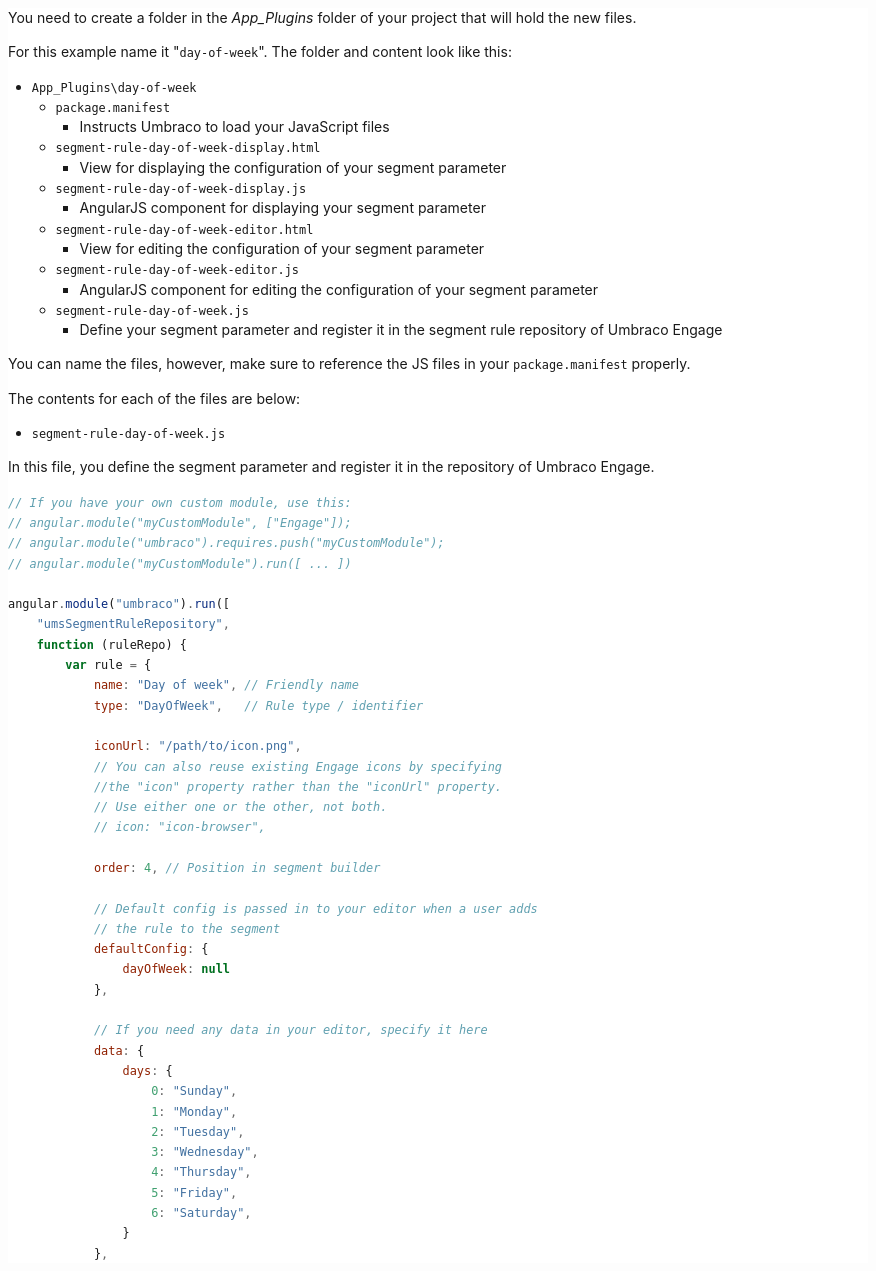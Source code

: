 You need to create a folder in the _App\_Plugins_ folder of your project that will hold the new files.

For this example name it "`day-of-week`". The folder and content look like this:

* `App_Plugins\day-of-week`
  * `package.manifest`
    * Instructs Umbraco to load your JavaScript files
  * `segment-rule-day-of-week-display.html`
    * View for displaying the configuration of your segment parameter
  * `segment-rule-day-of-week-display.js`
    * AngularJS component for displaying your segment parameter
  * `segment-rule-day-of-week-editor.html`
    * View for editing the configuration of your segment parameter
  * `segment-rule-day-of-week-editor.js`
    * AngularJS component for editing the configuration of your segment parameter
  * `segment-rule-day-of-week.js`
    * Define your segment parameter and register it in the segment rule repository of Umbraco Engage

You can name the files, however, make sure to reference the JS files in your `package.manifest` properly.

The contents for each of the files are below:

* `segment-rule-day-of-week.js`

In this file, you define the segment parameter and register it in the repository of Umbraco Engage.

```javascript
// If you have your own custom module, use this:
// angular.module("myCustomModule", ["Engage"]);
// angular.module("umbraco").requires.push("myCustomModule");
// angular.module("myCustomModule").run([ ... ]) 

angular.module("umbraco").run([
    "umsSegmentRuleRepository",
    function (ruleRepo) {
        var rule = {
            name: "Day of week", // Friendly name
            type: "DayOfWeek",   // Rule type / identifier
            
            iconUrl: "/path/to/icon.png",
            // You can also reuse existing Engage icons by specifying 
            //the "icon" property rather than the "iconUrl" property.
            // Use either one or the other, not both.
            // icon: "icon-browser", 

            order: 4, // Position in segment builder            
            
            // Default config is passed in to your editor when a user adds
            // the rule to the segment
            defaultConfig: {
                dayOfWeek: null
            },

            // If you need any data in your editor, specify it here
            data: {
                days: {
                    0: "Sunday",
                    1: "Monday",
                    2: "Tuesday",
                    3: "Wednesday",
                    4: "Thursday",
                    5: "Friday",
                    6: "Saturday",
                }
            },
```